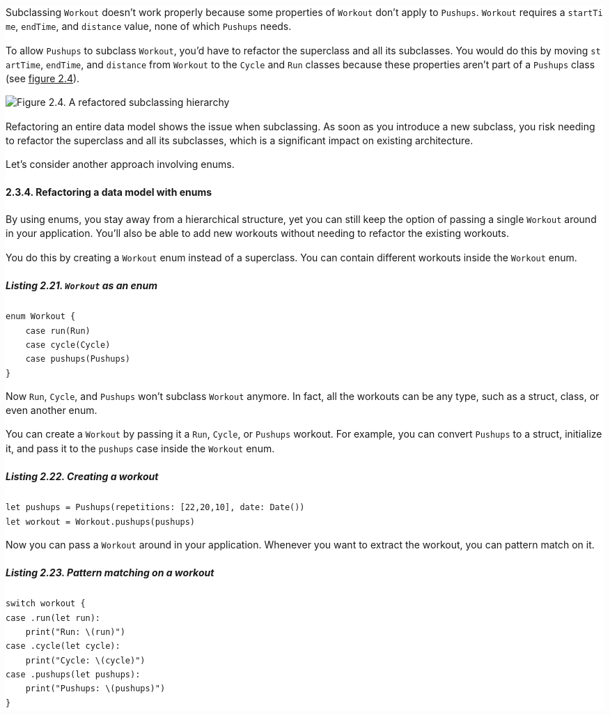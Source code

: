 Subclassing `Workout` doesn’t work properly because some properties of `Workout` don’t apply to `Pushups`. `Workout` requires a `startTime`, `endTime`, and `distance` value, none of which `Pushups` needs.

To allow `Pushups` to subclass `Workout`, you’d have to refactor the superclass and all its subclasses. You would do this by moving `startTime`, `endTime`, and `distance` from `Workout` to the `Cycle` and `Run` classes because these properties aren’t part of a `Pushups` class (see [figure 2.4](https://livebook.manning.com/book/swift-in-depth/chapter-2/ch02fig4)).

![Figure 2.4. A refactored subclassing hierarchy](https://drek4537l1klr.cloudfront.net/veen/Figures/02fig05_alt.jpg)

Refactoring an entire data model shows the issue when subclassing. As soon as you introduce a new subclass, you risk needing to refactor the superclass and all its subclasses, which is a significant impact on existing architecture.

Let’s consider another approach involving enums.

#### 2.3.4. Refactoring a data model with enums

By using enums, you stay away from a hierarchical structure, yet you can still keep the option of passing a single `Workout` around in your application. You’ll also be able to add new workouts without needing to refactor the existing workouts.

You do this by creating a `Workout` enum instead of a superclass. You can contain different workouts inside the `Workout` enum.

##### Listing 2.21. `Workout` as an enum

```
enum Workout {
    case run(Run)
    case cycle(Cycle)
    case pushups(Pushups)
}
```

Now `Run`, `Cycle`, and `Pushups` won’t subclass `Workout` anymore. In fact, all the workouts can be any type, such as a struct, class, or even another enum.

You can create a `Workout` by passing it a `Run`, `Cycle`, or `Pushups` workout. For example, you can convert `Pushups` to a struct, initialize it, and pass it to the `pushups` case inside the `Workout` enum.

##### Listing 2.22. Creating a workout

```
let pushups = Pushups(repetitions: [22,20,10], date: Date())
let workout = Workout.pushups(pushups)
```

Now you can pass a `Workout` around in your application. Whenever you want to extract the workout, you can pattern match on it.

##### Listing 2.23. Pattern matching on a workout

```
switch workout {
case .run(let run):
    print("Run: \(run)")
case .cycle(let cycle):
    print("Cycle: \(cycle)")
case .pushups(let pushups):
    print("Pushups: \(pushups)")
}
```
